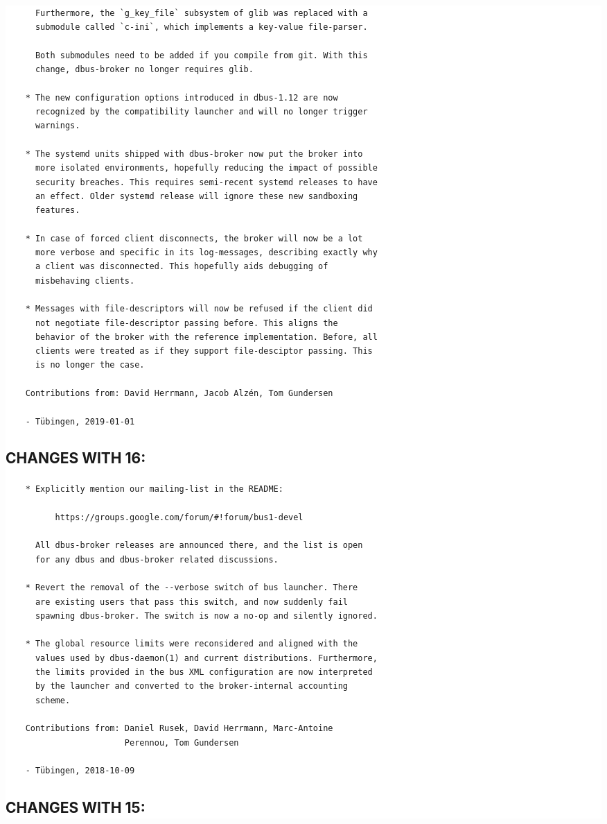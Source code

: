           Furthermore, the `g_key_file` subsystem of glib was replaced with a
          submodule called `c-ini`, which implements a key-value file-parser.

          Both submodules need to be added if you compile from git. With this
          change, dbus-broker no longer requires glib.

        * The new configuration options introduced in dbus-1.12 are now
          recognized by the compatibility launcher and will no longer trigger
          warnings.

        * The systemd units shipped with dbus-broker now put the broker into
          more isolated environments, hopefully reducing the impact of possible
          security breaches. This requires semi-recent systemd releases to have
          an effect. Older systemd release will ignore these new sandboxing
          features.

        * In case of forced client disconnects, the broker will now be a lot
          more verbose and specific in its log-messages, describing exactly why
          a client was disconnected. This hopefully aids debugging of
          misbehaving clients.

        * Messages with file-descriptors will now be refused if the client did
          not negotiate file-descriptor passing before. This aligns the
          behavior of the broker with the reference implementation. Before, all
          clients were treated as if they support file-desciptor passing. This
          is no longer the case.

        Contributions from: David Herrmann, Jacob Alzén, Tom Gundersen

        - Tübingen, 2019-01-01

## CHANGES WITH 16:

        * Explicitly mention our mailing-list in the README:

              https://groups.google.com/forum/#!forum/bus1-devel

          All dbus-broker releases are announced there, and the list is open
          for any dbus and dbus-broker related discussions.

        * Revert the removal of the --verbose switch of bus launcher. There
          are existing users that pass this switch, and now suddenly fail
          spawning dbus-broker. The switch is now a no-op and silently ignored.

        * The global resource limits were reconsidered and aligned with the
          values used by dbus-daemon(1) and current distributions. Furthermore,
          the limits provided in the bus XML configuration are now interpreted
          by the launcher and converted to the broker-internal accounting
          scheme.

        Contributions from: Daniel Rusek, David Herrmann, Marc-Antoine
                            Perennou, Tom Gundersen

        - Tübingen, 2018-10-09

## CHANGES WITH 15:

